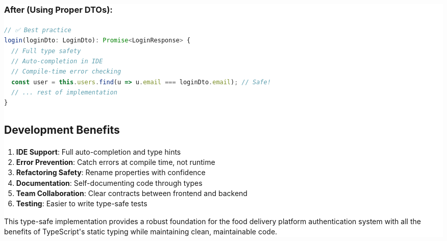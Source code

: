 ### After (Using Proper DTOs):
```typescript
// ✅ Best practice
login(loginDto: LoginDto): Promise<LoginResponse> {
  // Full type safety
  // Auto-completion in IDE
  // Compile-time error checking
  const user = this.users.find(u => u.email === loginDto.email); // Safe!
  // ... rest of implementation
}
```

## Development Benefits

1. **IDE Support**: Full auto-completion and type hints
2. **Error Prevention**: Catch errors at compile time, not runtime
3. **Refactoring Safety**: Rename properties with confidence
4. **Documentation**: Self-documenting code through types
5. **Team Collaboration**: Clear contracts between frontend and backend
6. **Testing**: Easier to write type-safe tests

This type-safe implementation provides a robust foundation for the food delivery platform authentication system with all the benefits of TypeScript's static typing while maintaining clean, maintainable code.